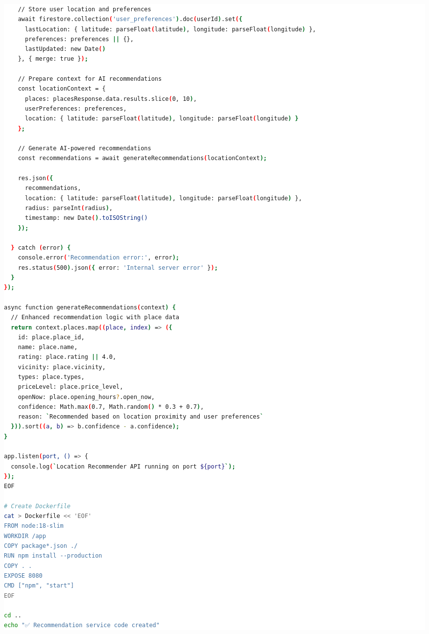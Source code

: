    ```bash
       // Store user location and preferences
       await firestore.collection('user_preferences').doc(userId).set({
         lastLocation: { latitude: parseFloat(latitude), longitude: parseFloat(longitude) },
         preferences: preferences || {},
         lastUpdated: new Date()
       }, { merge: true });

       // Prepare context for AI recommendations
       const locationContext = {
         places: placesResponse.data.results.slice(0, 10),
         userPreferences: preferences,
         location: { latitude: parseFloat(latitude), longitude: parseFloat(longitude) }
       };

       // Generate AI-powered recommendations
       const recommendations = await generateRecommendations(locationContext);

       res.json({
         recommendations,
         location: { latitude: parseFloat(latitude), longitude: parseFloat(longitude) },
         radius: parseInt(radius),
         timestamp: new Date().toISOString()
       });

     } catch (error) {
       console.error('Recommendation error:', error);
       res.status(500).json({ error: 'Internal server error' });
     }
   });

   async function generateRecommendations(context) {
     // Enhanced recommendation logic with place data
     return context.places.map((place, index) => ({
       id: place.place_id,
       name: place.name,
       rating: place.rating || 4.0,
       vicinity: place.vicinity,
       types: place.types,
       priceLevel: place.price_level,
       openNow: place.opening_hours?.open_now,
       confidence: Math.max(0.7, Math.random() * 0.3 + 0.7),
       reason: `Recommended based on location proximity and user preferences`
     })).sort((a, b) => b.confidence - a.confidence);
   }

   app.listen(port, () => {
     console.log(`Location Recommender API running on port ${port}`);
   });
   EOF

   # Create Dockerfile
   cat > Dockerfile << 'EOF'
   FROM node:18-slim
   WORKDIR /app
   COPY package*.json ./
   RUN npm install --production
   COPY . .
   EXPOSE 8080
   CMD ["npm", "start"]
   EOF

   cd ..
   echo "✅ Recommendation service code created"
   ```